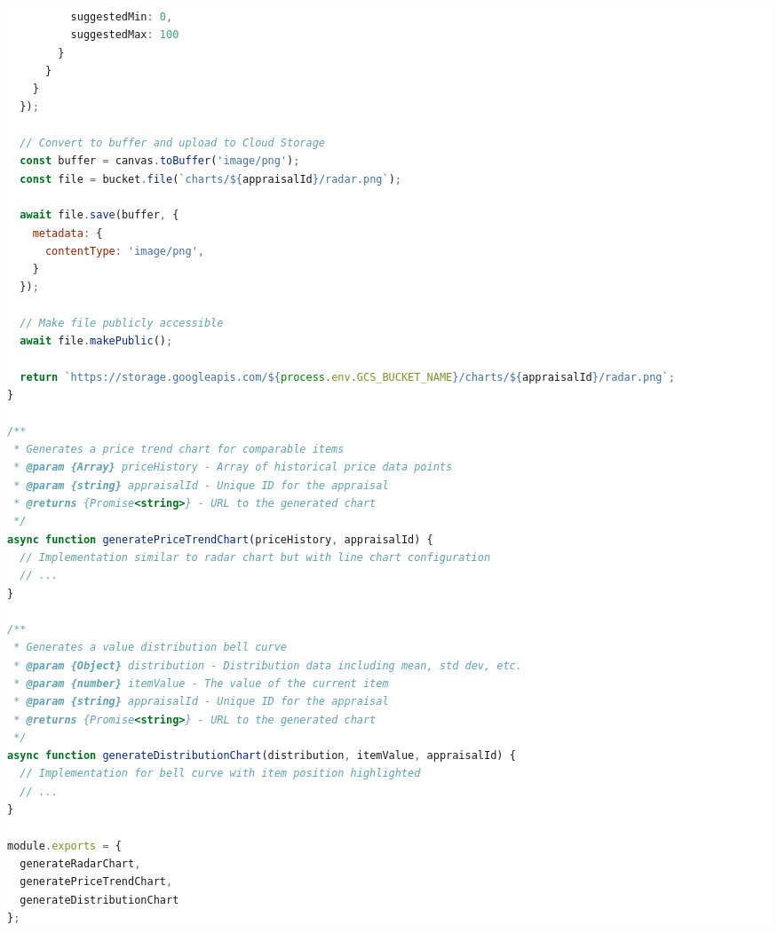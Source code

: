 ```javascript
          suggestedMin: 0,
          suggestedMax: 100
        }
      }
    }
  });
  
  // Convert to buffer and upload to Cloud Storage
  const buffer = canvas.toBuffer('image/png');
  const file = bucket.file(`charts/${appraisalId}/radar.png`);
  
  await file.save(buffer, {
    metadata: {
      contentType: 'image/png',
    }
  });
  
  // Make file publicly accessible
  await file.makePublic();
  
  return `https://storage.googleapis.com/${process.env.GCS_BUCKET_NAME}/charts/${appraisalId}/radar.png`;
}

/**
 * Generates a price trend chart for comparable items
 * @param {Array} priceHistory - Array of historical price data points
 * @param {string} appraisalId - Unique ID for the appraisal
 * @returns {Promise<string>} - URL to the generated chart
 */
async function generatePriceTrendChart(priceHistory, appraisalId) {
  // Implementation similar to radar chart but with line chart configuration
  // ...
}

/**
 * Generates a value distribution bell curve
 * @param {Object} distribution - Distribution data including mean, std dev, etc.
 * @param {number} itemValue - The value of the current item
 * @param {string} appraisalId - Unique ID for the appraisal
 * @returns {Promise<string>} - URL to the generated chart
 */
async function generateDistributionChart(distribution, itemValue, appraisalId) {
  // Implementation for bell curve with item position highlighted
  // ...
}

module.exports = {
  generateRadarChart,
  generatePriceTrendChart,
  generateDistributionChart
};
```
